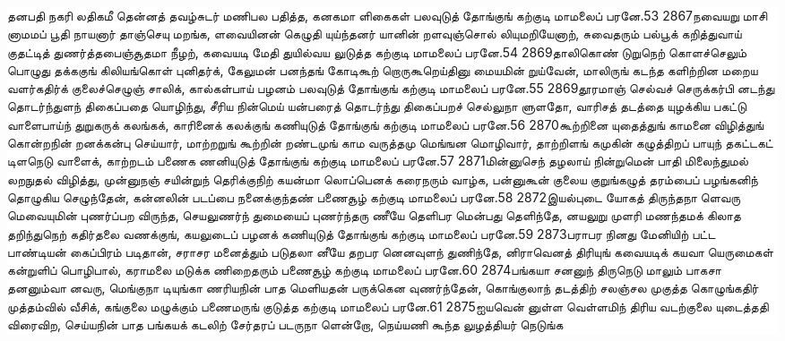 தனபதி நகரி லதிகமீ தென்னத்
தவழ்சுடர் மணிபல பதித்த,
கனகமா ளிகைகள் பலவுடுத் தோங்குங்
கற்குடி மாமலைப் பரனே.53 2867நவையறு மாசி னாமமப் பூதி நாயனார்
தாஞ்செயு மறங்க,
ளவையினன் கெழுதி யுய்ந்தனர் யானின்
றளவுஞ்சொல் லியுமறியேனாற்,
சுவைதரும் பல்பூக் கறித்துவாய் குதட்டித்
துணர்த்தபைஞ்சூதமா நீழற்,
கவையடி மேதி துயில்வய லுடுத்த
கற்குடி மாமலைப் பரனே.54 2869தாலிகொண் டுறுநெற் கொளச்செலும் பொழுது
தக்ககுங் கிலியங்கொள் புனிதர்க்,
கேலுமன் பனந்தங் கோடிகூற் றொருகூறெய்தினு
மையமின் றுய்வேன்,
மாலிருங் கடந்த களிற்றின மறைய
வளர்கதிர்க் குலைச்செழுஞ் சாலிக்,
கால்கள்பாய் பழனம் பலவுடுத் தோங்குங்
கற்குடி மாமலைப் பரனே.55 2869தூரமாஞ் செல்வச் செருக்கர்பி னடந்து
தொடர்ந்துளந் திகைப்பதை யொழிந்து,
சீரிய நின்மெய் யன்பரைத் தொடர்ந்து
திகைப்பறச் செல்லுநா ளுளதோ,
வாரிசத் தடத்தை யுழக்கிய பகட்டு
வாளைபாய்ந் துறுகருக் கலங்கக்,
காரினைக் கலக்குங் கணியுடுத் தோங்குங்
கற்குடி மாமலைப் பரனே.56 2870கூற்றினை யுதைத்துங் காமனை விழித்துங்
கொன்றநின் றனக்கன்பு செய்யார்,
மாற்றறுங் கூற்றின் றண்டமுங் காம
வருத்தமு மெங்ஙன மொழிவார்,
தாற்றிளங் கமுகின் கழுத்திறப் பாயுந்
தகட்டகட் டிளநெடு வாளைக்,
காற்றடம் பணைக ணனியுடுத் தோங்குங்
கற்குடி மாமலைப் பரனே.57 2871மின்னுசெந் தழலாய் நின்றுமென் பாதி
மிலைந்துமல் லறநுதல் விழித்து,
முன்னுநஞ் சயின்றுந் தெரிக்குநிற் கயன்மா
லொப்பெனக் கரைநரும் வாழ்க,
பன்னுகூன் குலைய குறுங்கழுத் தரம்பைப்
பழங்கனிந் தொழுகிய செழுந்தேன்,
கன்னலின் படப்பை நனைக்குந்தண் பணைசூழ்
கற்குடி மாமலைப் பரனே.58 2872இயல்புடை யோகத் திருந்தநா ளெவரு
மெவையுமின் புணர்ப்பற விருந்த,
செயலுணர்ந் துமையைப் புணர்ந்தரு ணீயே
தெளிபர மென்பது தெளிந்தே,
னயலுறு முளரி மணந்தமக் கிலாத
தறிந்துநெற் கதிர்தலை வணக்குங்,
கயலுடைப் பழனக் கணியுடுத் தோங்குங்
கற்குடி மாமலைப் பரனே.59 2873பராபர நினது மேனியிற் பட்ட
பாண்டியன் கைப்பிரம் படிதான்,
சராசர மனைத்தும் படுதலா னீயே
தறபர னெனவுளந் துணிந்தே,
னிராவெனத் திரியுங் கவையடிக் கயவா
யெருமைகள் கன்றுளிப் பொழிபால்,
கராமலை மடுக்க ணிறைதரும் பணைசூழ்
கற்குடி மாமலைப் பரனே.60 2874பங்கயா சனனுந் திருநெடு மாலும்
பாகசா தனனும்வா னவரு,
மெங்குநா டியுங்கா ணரியநின் பாத
மெளியதன் பருக்கென வுணர்ந்தேன்,
கொங்குலாந் தடத்திற் சலஞ்சல முகுத்த
கொழுங்கதிர் முத்தம்வில் வீசிக்,
கங்குலை மழுக்கும் பணைமருங் குடுத்த
கற்குடி மாமலைப் பரனே.61 2875ஐயவென் னுள்ள வெள்ளமிந் திரிய
வடற்குலை யுடைத்ததி விரைவிற,
செய்யநின் பாத பங்கயக் கடலிற்
சேர்தரப் படருநா ளென்றோ,
நெய்யணி கூந்த லுழத்தியர் நெடுங்க